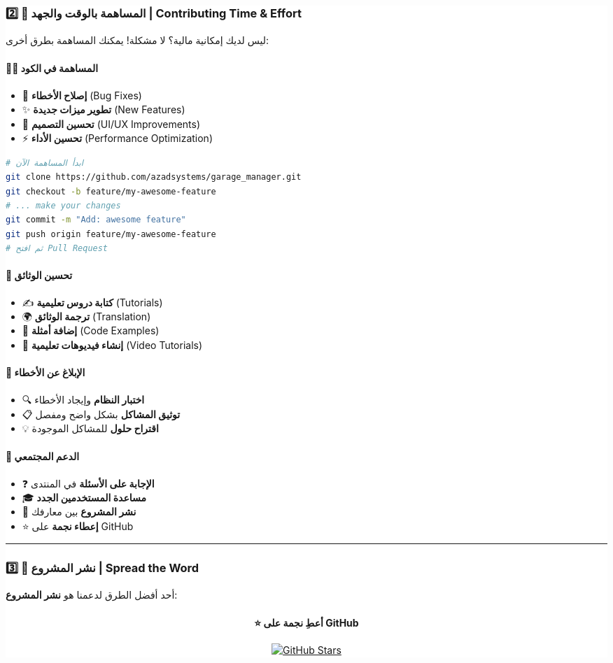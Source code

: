 
### 2️⃣ 🤝 المساهمة بالوقت والجهد | Contributing Time & Effort

ليس لديك إمكانية مالية؟ لا مشكلة! يمكنك المساهمة بطرق أخرى:

#### 👨‍💻 المساهمة في الكود

- 🐛 **إصلاح الأخطاء** (Bug Fixes)
- ✨ **تطوير ميزات جديدة** (New Features)
- 🎨 **تحسين التصميم** (UI/UX Improvements)
- ⚡ **تحسين الأداء** (Performance Optimization)

```bash
# ابدأ المساهمة الآن
git clone https://github.com/azadsystems/garage_manager.git
git checkout -b feature/my-awesome-feature
# ... make your changes
git commit -m "Add: awesome feature"
git push origin feature/my-awesome-feature
# ثم افتح Pull Request
```

#### 📖 تحسين الوثائق

- ✍️ **كتابة دروس تعليمية** (Tutorials)
- 🌍 **ترجمة الوثائق** (Translation)
- 📝 **إضافة أمثلة** (Code Examples)
- 🎥 **إنشاء فيديوهات تعليمية** (Video Tutorials)

#### 🐛 الإبلاغ عن الأخطاء

- 🔍 **اختبار النظام** وإيجاد الأخطاء
- 📋 **توثيق المشاكل** بشكل واضح ومفصل
- 💡 **اقتراح حلول** للمشاكل الموجودة

#### 💬 الدعم المجتمعي

- ❓ **الإجابة على الأسئلة** في المنتدى
- 🎓 **مساعدة المستخدمين الجدد**
- 📢 **نشر المشروع** بين معارفك
- ⭐ **إعطاء نجمة** على GitHub

---

### 3️⃣ 🌟 نشر المشروع | Spread the Word

أحد أفضل الطرق لدعمنا هو **نشر المشروع**:

<div align="center">

#### ⭐ أعطِ نجمة على GitHub

[![GitHub Stars](https://img.shields.io/github/stars/azadsystems/garage-manager?style=social)](https://github.com/azadsystems/garage-manager)
